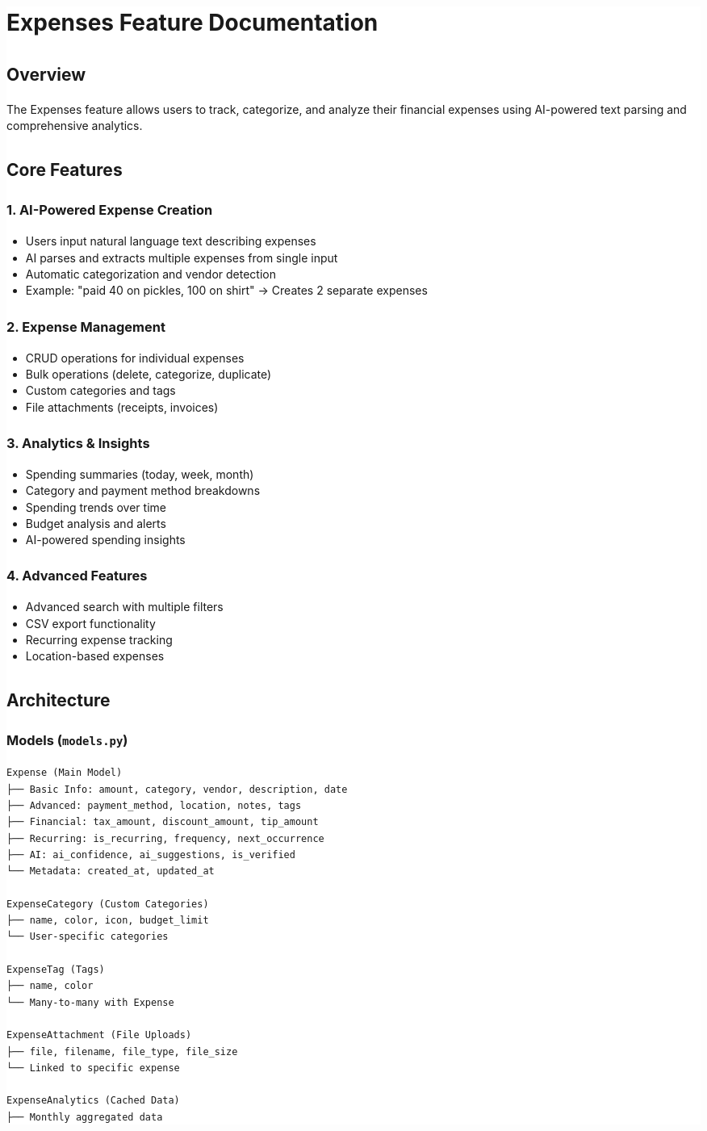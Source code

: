 # Expenses Feature Documentation

## Overview
The Expenses feature allows users to track, categorize, and analyze their financial expenses using AI-powered text parsing and comprehensive analytics.

## Core Features

### 1. **AI-Powered Expense Creation**
- Users input natural language text describing expenses
- AI parses and extracts multiple expenses from single input
- Automatic categorization and vendor detection
- Example: "paid 40 on pickles, 100 on shirt" → Creates 2 separate expenses

### 2. **Expense Management**
- CRUD operations for individual expenses
- Bulk operations (delete, categorize, duplicate)
- Custom categories and tags
- File attachments (receipts, invoices)

### 3. **Analytics & Insights**
- Spending summaries (today, week, month)
- Category and payment method breakdowns
- Spending trends over time
- Budget analysis and alerts
- AI-powered spending insights

### 4. **Advanced Features**
- Advanced search with multiple filters
- CSV export functionality
- Recurring expense tracking
- Location-based expenses

## Architecture

### Models (`models.py`)
```
Expense (Main Model)
├── Basic Info: amount, category, vendor, description, date
├── Advanced: payment_method, location, notes, tags
├── Financial: tax_amount, discount_amount, tip_amount
├── Recurring: is_recurring, frequency, next_occurrence
├── AI: ai_confidence, ai_suggestions, is_verified
└── Metadata: created_at, updated_at

ExpenseCategory (Custom Categories)
├── name, color, icon, budget_limit
└── User-specific categories

ExpenseTag (Tags)
├── name, color
└── Many-to-many with Expense

ExpenseAttachment (File Uploads)
├── file, filename, file_type, file_size
└── Linked to specific expense

ExpenseAnalytics (Cached Data)
├── Monthly aggregated data
```